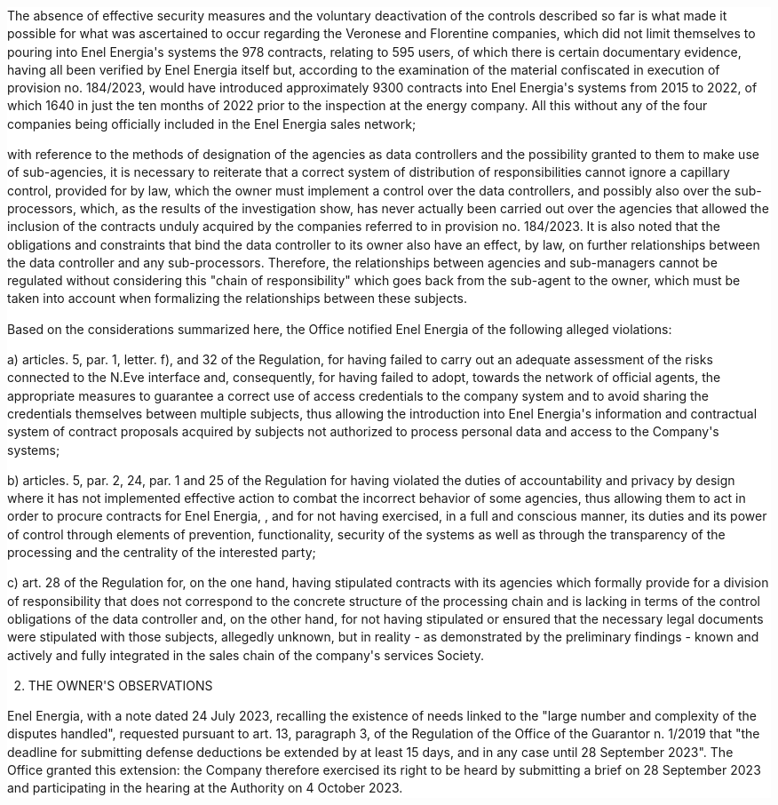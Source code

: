 The absence of effective security measures and the voluntary deactivation of the controls described so far is what made it possible for what was ascertained to occur regarding the Veronese and Florentine companies, which did not limit themselves to pouring into Enel Energia's systems the 978 contracts, relating to 595 users, of which there is certain documentary evidence, having all been verified by Enel Energia itself but, according to the examination of the material confiscated in execution of provision no. 184/2023, would have introduced approximately 9300 contracts into Enel Energia's systems from 2015 to 2022, of which 1640 in just the ten months of 2022 prior to the inspection at the energy company. All this without any of the four companies being officially included in the Enel Energia sales network;

with reference to the methods of designation of the agencies as data controllers and the possibility granted to them to make use of sub-agencies, it is necessary to reiterate that a correct system of distribution of responsibilities cannot ignore a capillary control, provided for by law, which the owner must implement a control over the data controllers, and possibly also over the sub-processors, which, as the results of the investigation show, has never actually been carried out over the agencies that allowed the inclusion of the contracts unduly acquired by the companies referred to in provision no. 184/2023. It is also noted that the obligations and constraints that bind the data controller to its owner also have an effect, by law, on further relationships between the data controller and any sub-processors. Therefore, the relationships between agencies and sub-managers cannot be regulated without considering this "chain of responsibility" which goes back from the sub-agent to the owner, which must be taken into account when formalizing the relationships between these subjects.

Based on the considerations summarized here, the Office notified Enel Energia of the following alleged violations:

a) articles. 5, par. 1, letter. f), and 32 of the Regulation, for having failed to carry out an adequate assessment of the risks connected to the N.Eve interface and, consequently, for having failed to adopt, towards the network of official agents, the appropriate measures to guarantee a correct use of access credentials to the company system and to avoid sharing the credentials themselves between multiple subjects, thus allowing the introduction into Enel Energia's information and contractual system of contract proposals acquired by subjects not authorized to process personal data and access to the Company's systems;

b) articles. 5, par. 2, 24, par. 1 and 25 of the Regulation for having violated the duties of accountability and privacy by design where it has not implemented effective action to combat the incorrect behavior of some agencies, thus allowing them to act in order to procure contracts for Enel Energia, , and for not having exercised, in a full and conscious manner, its duties and its power of control through elements of prevention, functionality, security of the systems as well as through the transparency of the processing and the centrality of the interested party;

c) art. 28 of the Regulation for, on the one hand, having stipulated contracts with its agencies which formally provide for a division of responsibility that does not correspond to the concrete structure of the processing chain and is lacking in terms of the control obligations of the data controller and, on the other hand, for not having stipulated or ensured that the necessary legal documents were stipulated with those subjects, allegedly unknown, but in reality - as demonstrated by the preliminary findings - known and actively and fully integrated in the sales chain of the company's services Society.

2. THE OWNER'S OBSERVATIONS

Enel Energia, with a note dated 24 July 2023, recalling the existence of needs linked to the "large number and complexity of the disputes handled", requested pursuant to art. 13, paragraph 3, of the Regulation of the Office of the Guarantor n. 1/2019 that "the deadline for submitting defense deductions be extended by at least 15 days, and in any case until 28 September 2023". The Office granted this extension: the Company therefore exercised its right to be heard by submitting a brief on 28 September 2023 and participating in the hearing at the Authority on 4 October 2023.

